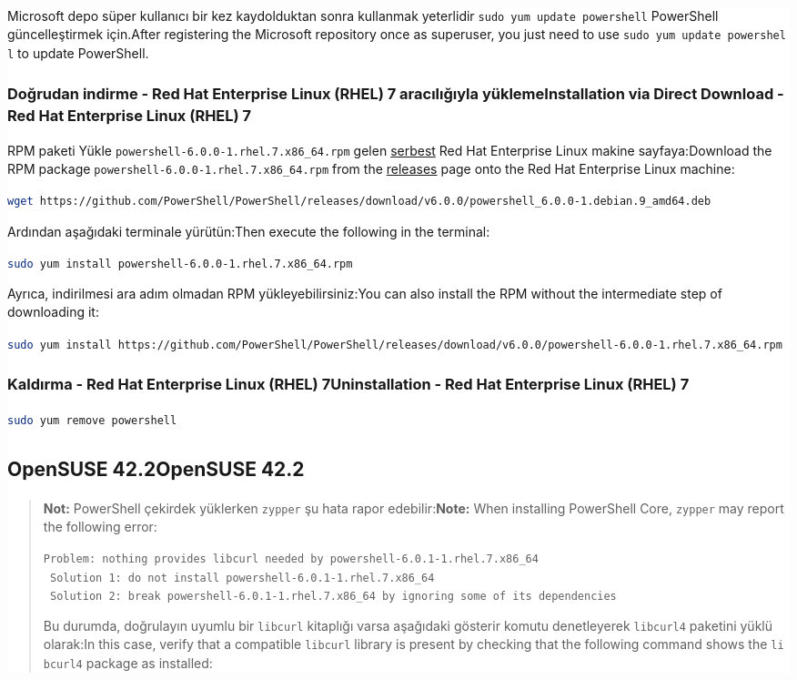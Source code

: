 <span data-ttu-id="8c81e-171">Microsoft depo süper kullanıcı bir kez kaydolduktan sonra kullanmak yeterlidir `sudo yum update powershell` PowerShell güncelleştirmek için.</span><span class="sxs-lookup"><span data-stu-id="8c81e-171">After registering the Microsoft repository once as superuser, you just need to use `sudo yum update powershell` to update PowerShell.</span></span>

### <a name="installation-via-direct-download---red-hat-enterprise-linux-rhel-7"></a><span data-ttu-id="8c81e-172">Doğrudan indirme - Red Hat Enterprise Linux (RHEL) 7 aracılığıyla yükleme</span><span class="sxs-lookup"><span data-stu-id="8c81e-172">Installation via Direct Download - Red Hat Enterprise Linux (RHEL) 7</span></span>

<span data-ttu-id="8c81e-173">RPM paketi Yükle `powershell-6.0.0-1.rhel.7.x86_64.rpm` gelen [serbest][] Red Hat Enterprise Linux makine sayfaya:</span><span class="sxs-lookup"><span data-stu-id="8c81e-173">Download the RPM package `powershell-6.0.0-1.rhel.7.x86_64.rpm` from the [releases][] page onto the Red Hat Enterprise Linux machine:</span></span>

```sh
wget https://github.com/PowerShell/PowerShell/releases/download/v6.0.0/powershell_6.0.0-1.debian.9_amd64.deb
```

<span data-ttu-id="8c81e-174">Ardından aşağıdaki terminale yürütün:</span><span class="sxs-lookup"><span data-stu-id="8c81e-174">Then execute the following in the terminal:</span></span>

```sh
sudo yum install powershell-6.0.0-1.rhel.7.x86_64.rpm
```

<span data-ttu-id="8c81e-175">Ayrıca, indirilmesi ara adım olmadan RPM yükleyebilirsiniz:</span><span class="sxs-lookup"><span data-stu-id="8c81e-175">You can also install the RPM without the intermediate step of downloading it:</span></span>

```sh
sudo yum install https://github.com/PowerShell/PowerShell/releases/download/v6.0.0/powershell-6.0.0-1.rhel.7.x86_64.rpm
```

### <a name="uninstallation---red-hat-enterprise-linux-rhel-7"></a><span data-ttu-id="8c81e-176">Kaldırma - Red Hat Enterprise Linux (RHEL) 7</span><span class="sxs-lookup"><span data-stu-id="8c81e-176">Uninstallation - Red Hat Enterprise Linux (RHEL) 7</span></span>

```sh
sudo yum remove powershell
```

## <a name="opensuse-422"></a><span data-ttu-id="8c81e-177">OpenSUSE 42.2</span><span class="sxs-lookup"><span data-stu-id="8c81e-177">OpenSUSE 42.2</span></span>

> <span data-ttu-id="8c81e-178">**Not:** PowerShell çekirdek yüklerken `zypper` şu hata rapor edebilir:</span><span class="sxs-lookup"><span data-stu-id="8c81e-178">**Note:** When installing PowerShell Core, `zypper` may report the following error:</span></span>
>
> ```text
> Problem: nothing provides libcurl needed by powershell-6.0.1-1.rhel.7.x86_64
>  Solution 1: do not install powershell-6.0.1-1.rhel.7.x86_64
>  Solution 2: break powershell-6.0.1-1.rhel.7.x86_64 by ignoring some of its dependencies
> ```
>
> <span data-ttu-id="8c81e-179">Bu durumda, doğrulayın uyumlu bir `libcurl` kitaplığı varsa aşağıdaki gösterir komutu denetleyerek `libcurl4` paketini yüklü olarak:</span><span class="sxs-lookup"><span data-stu-id="8c81e-179">In this case, verify that a compatible `libcurl` library is present by checking that the following command shows the `libcurl4` package as installed:</span></span>
>
> ```sh

[u14]: #ubuntu-1404
[u16]: #ubuntu-1604
[u17]: #ubuntu-1704
[deb8]: #debian-8
[deb9]: #debian-9
[cos]: #centos-7
[rhel7]: #red-hat-enterprise-linux-rhel-7
[opensuse]: #opensuse-422
[fed25]: #fedora-25
[fed26]: #fedora-26
[arch]: #arch-linux
[lai]: #linux-appimage
[mac]: #macos-1012
[tar]: #binary-archives
[CentOS 7]: https://www.centos.org/download/
[Arch Linux]: https://www.archlinux.org/download/
[arch-release]: https://aur.archlinux.org/packages/powershell/
[arch-git]: https://aur.archlinux.org/packages/powershell-git/
[arch-bin]: https://aur.archlinux.org/packages/powershell-bin/
[appimage]: http://appimage.org/
[brew]: http://brew.sh/
[cask]: https://caskroom.github.io/
[amazon-dockerfile]: https://github.com/PowerShell/PowerShell/blob/master/docker/community/amazonlinux/Dockerfile
[serbest]: https://github.com/PowerShell/PowerShell/releases/latest
[releases]: https://github.com/PowerShell/PowerShell/releases/latest
[xdg-bds]: https://specifications.freedesktop.org/basedir-spec/basedir-spec-latest.html